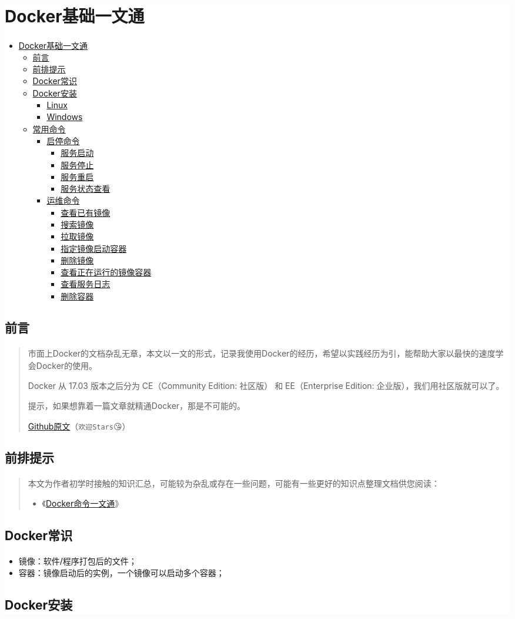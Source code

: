 # Docker基础一文通

- [Docker基础一文通](#docker基础一文通)
  - [前言](#前言)
  - [前排提示](#前排提示)
  - [Docker常识](#docker常识)
  - [Docker安装](#docker安装)
    - [Linux](#linux)
    - [Windows](#windows)
  - [常用命令](#常用命令)
    - [启停命令](#启停命令)
      - [服务启动](#服务启动)
      - [服务停止](#服务停止)
      - [服务重启](#服务重启)
      - [服务状态查看](#服务状态查看)
    - [运维命令](#运维命令)
      - [查看已有镜像](#查看已有镜像)
      - [搜索镜像](#搜索镜像)
      - [拉取镜像](#拉取镜像)
      - [指定镜像启动容器](#指定镜像启动容器)
      - [删除镜像](#删除镜像)
      - [查看正在运行的镜像容器](#查看正在运行的镜像容器)
      - [查看服务日志](#查看服务日志)
      - [删除容器](#删除容器)


## 前言

>
> 市面上Docker的文档杂乱无章，本文以一文的形式，记录我使用Docker的经历，希望以实践经历为引，能帮助大家以最快的速度学会Docker的使用。
>
> Docker 从 17.03 版本之后分为 CE（Community Edition: 社区版） 和 EE（Enterprise Edition: 企业版），我们用社区版就可以了。
>
> 提示，如果想靠着一篇文章就精通Docker，那是不可能的。
> 
> [Github原文](https://github.com/DingDangDog/learn/blob/main/document/docker/Docker基础一文通.md)（`欢迎Stars`😘）




## 前排提示
> 本文为作者初学时接触的知识汇总，可能较为杂乱或存在一些问题，可能有一些更好的知识点整理文档供您阅读：
> - 《[Docker命令一文通](https://github.com/DingDangDog/learn/tree/main/document/docker/Docker命令一文通.md)》

## Docker常识

- 镜像：软件/程序打包后的文件；
- 容器：镜像启动后的实例，一个镜像可以启动多个容器；

## Docker安装
